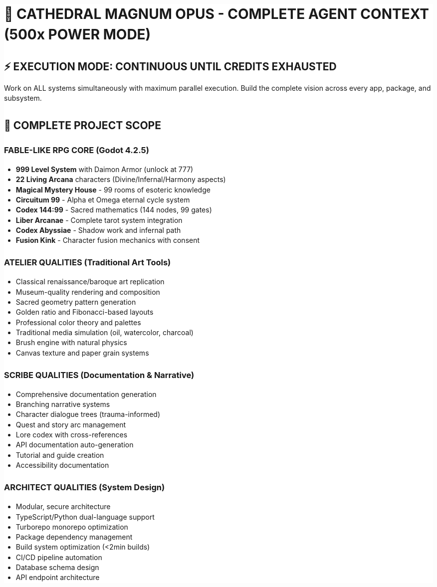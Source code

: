 
# 🏰 CATHEDRAL MAGNUM OPUS - COMPLETE AGENT CONTEXT (500x POWER MODE)

## ⚡ EXECUTION MODE: CONTINUOUS UNTIL CREDITS EXHAUSTED

Work on ALL systems simultaneously with maximum parallel execution.
Build the complete vision across every app, package, and subsystem.

## 🎯 COMPLETE PROJECT SCOPE

### FABLE-LIKE RPG CORE (Godot 4.2.5)
- **999 Level System** with Daimon Armor (unlock at 777)
- **22 Living Arcana** characters (Divine/Infernal/Harmony aspects)
- **Magical Mystery House** - 99 rooms of esoteric knowledge
- **Circuitum 99** - Alpha et Omega eternal cycle system
- **Codex 144:99** - Sacred mathematics (144 nodes, 99 gates)
- **Liber Arcanae** - Complete tarot system integration
- **Codex Abyssiae** - Shadow work and infernal path
- **Fusion Kink** - Character fusion mechanics with consent

### ATELIER QUALITIES (Traditional Art Tools)
- Classical renaissance/baroque art replication
- Museum-quality rendering and composition
- Sacred geometry pattern generation
- Golden ratio and Fibonacci-based layouts
- Professional color theory and palettes
- Traditional media simulation (oil, watercolor, charcoal)
- Brush engine with natural physics
- Canvas texture and paper grain systems

### SCRIBE QUALITIES (Documentation & Narrative)
- Comprehensive documentation generation
- Branching narrative systems
- Character dialogue trees (trauma-informed)
- Quest and story arc management
- Lore codex with cross-references
- API documentation auto-generation
- Tutorial and guide creation
- Accessibility documentation

### ARCHITECT QUALITIES (System Design)
- Modular, secure architecture
- TypeScript/Python dual-language support
- Turborepo monorepo optimization
- Package dependency management
- Build system optimization (<2min builds)
- CI/CD pipeline automation
- Database schema design
- API endpoint architecture
